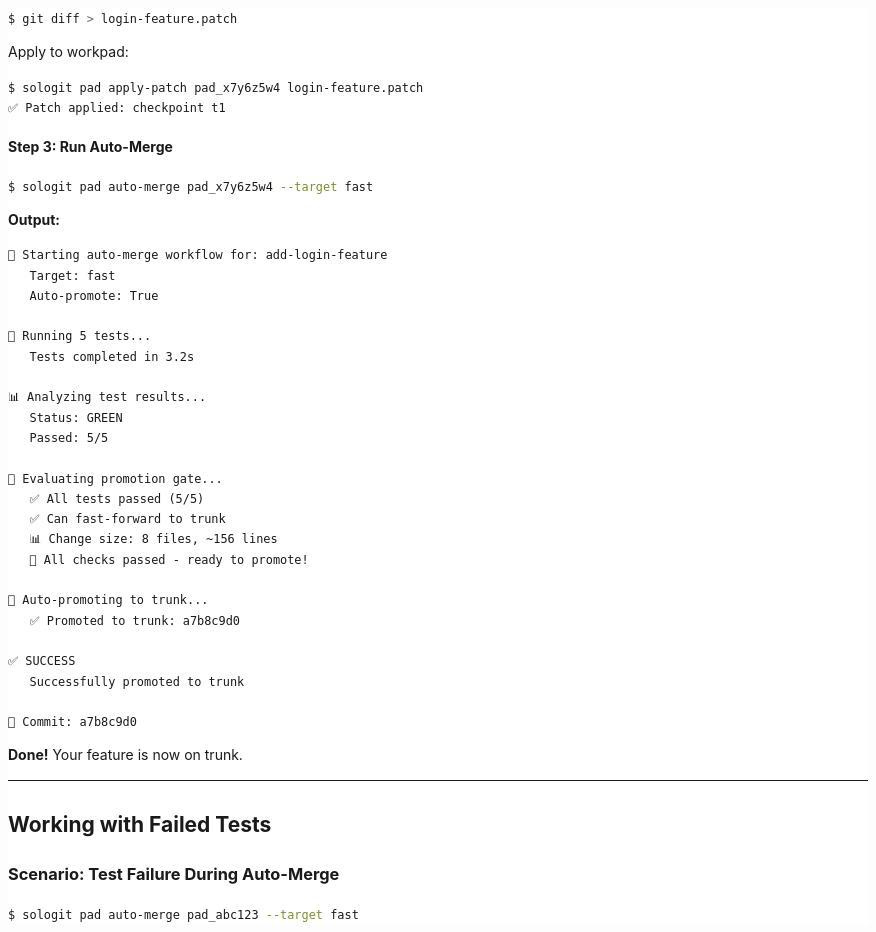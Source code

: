 ```bash
$ git diff > login-feature.patch
```

Apply to workpad:

```bash
$ sologit pad apply-patch pad_x7y6z5w4 login-feature.patch
✅ Patch applied: checkpoint t1
```

#### Step 3: Run Auto-Merge

```bash
$ sologit pad auto-merge pad_x7y6z5w4 --target fast
```

**Output:**

```
🚀 Starting auto-merge workflow for: add-login-feature
   Target: fast
   Auto-promote: True

🧪 Running 5 tests...
   Tests completed in 3.2s

📊 Analyzing test results...
   Status: GREEN
   Passed: 5/5

🚦 Evaluating promotion gate...
   ✅ All tests passed (5/5)
   ✅ Can fast-forward to trunk
   📊 Change size: 8 files, ~156 lines
   🎉 All checks passed - ready to promote!

🚀 Auto-promoting to trunk...
   ✅ Promoted to trunk: a7b8c9d0

✅ SUCCESS
   Successfully promoted to trunk

📌 Commit: a7b8c9d0
```

**Done!** Your feature is now on trunk.

---

## Working with Failed Tests

### Scenario: Test Failure During Auto-Merge

```bash
$ sologit pad auto-merge pad_abc123 --target fast
```
